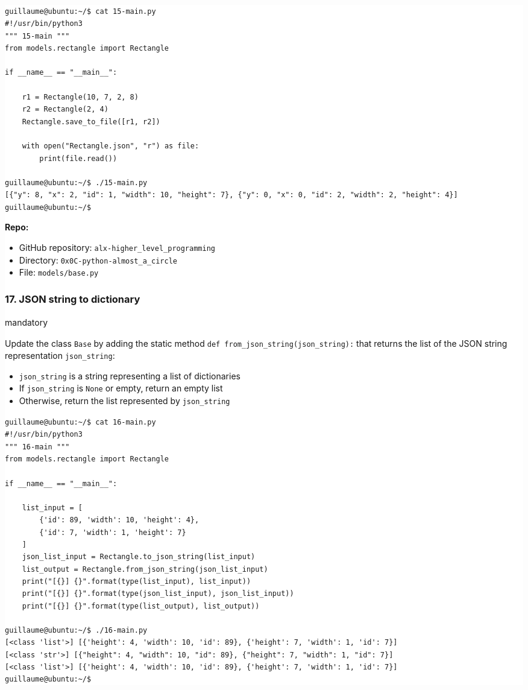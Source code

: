 ```
guillaume@ubuntu:~/$ cat 15-main.py
#!/usr/bin/python3
""" 15-main """
from models.rectangle import Rectangle

if __name__ == "__main__":

    r1 = Rectangle(10, 7, 2, 8)
    r2 = Rectangle(2, 4)
    Rectangle.save_to_file([r1, r2])

    with open("Rectangle.json", "r") as file:
        print(file.read())

guillaume@ubuntu:~/$ ./15-main.py
[{"y": 8, "x": 2, "id": 1, "width": 10, "height": 7}, {"y": 0, "x": 0, "id": 2, "width": 2, "height": 4}]
guillaume@ubuntu:~/$ 

```

**Repo:**

-   GitHub repository:  `alx-higher_level_programming`
-   Directory:  `0x0C-python-almost_a_circle`
-   File:  `models/base.py`


### 17. JSON string to dictionary

mandatory

Update the class  `Base`  by adding the static method  `def from_json_string(json_string):`  that returns the list of the JSON string representation  `json_string`:

-   `json_string`  is a string representing a list of dictionaries
-   If  `json_string`  is  `None`  or empty, return an empty list
-   Otherwise, return the list represented by  `json_string`

```
guillaume@ubuntu:~/$ cat 16-main.py
#!/usr/bin/python3
""" 16-main """
from models.rectangle import Rectangle

if __name__ == "__main__":

    list_input = [
        {'id': 89, 'width': 10, 'height': 4}, 
        {'id': 7, 'width': 1, 'height': 7}
    ]
    json_list_input = Rectangle.to_json_string(list_input)
    list_output = Rectangle.from_json_string(json_list_input)
    print("[{}] {}".format(type(list_input), list_input))
    print("[{}] {}".format(type(json_list_input), json_list_input))
    print("[{}] {}".format(type(list_output), list_output))

guillaume@ubuntu:~/$ ./16-main.py
[<class 'list'>] [{'height': 4, 'width': 10, 'id': 89}, {'height': 7, 'width': 1, 'id': 7}]
[<class 'str'>] [{"height": 4, "width": 10, "id": 89}, {"height": 7, "width": 1, "id": 7}]
[<class 'list'>] [{'height': 4, 'width': 10, 'id': 89}, {'height': 7, 'width': 1, 'id': 7}]
guillaume@ubuntu:~/$ 

```
